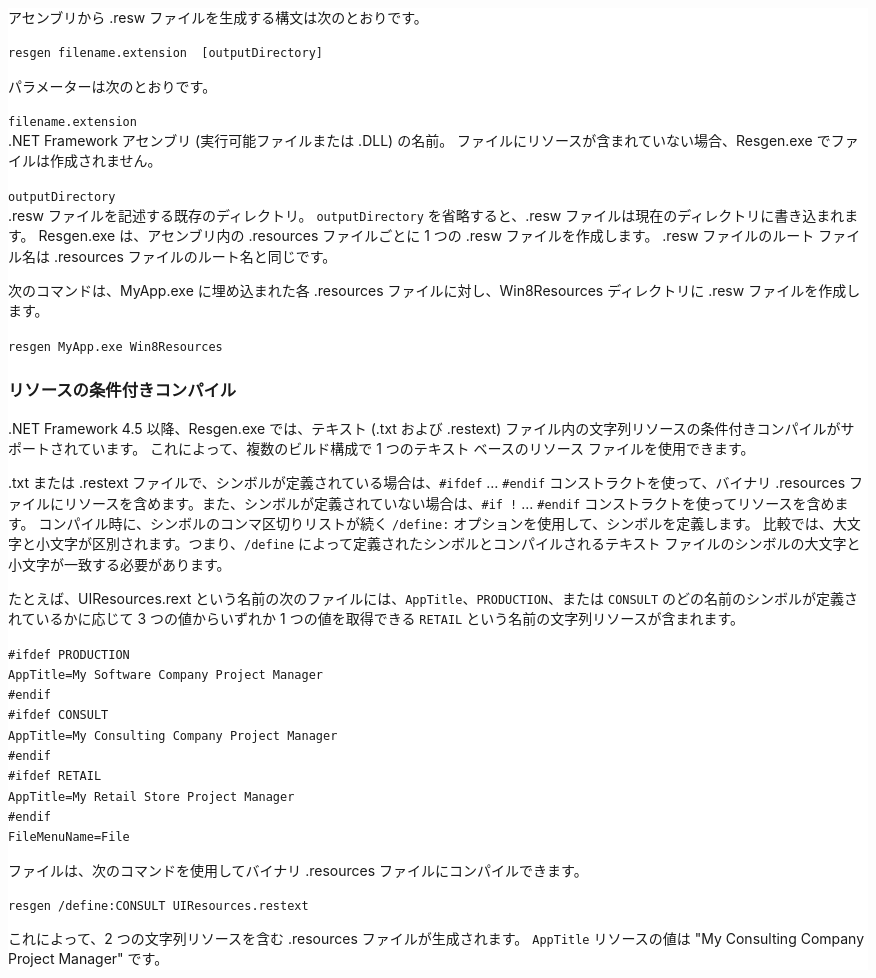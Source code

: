  アセンブリから .resw ファイルを生成する構文は次のとおりです。  
  
```console  
resgen filename.extension  [outputDirectory]  
```  
  
 パラメーターは次のとおりです。  
  
 `filename.extension`  
 .NET Framework アセンブリ (実行可能ファイルまたは .DLL) の名前。 ファイルにリソースが含まれていない場合、Resgen.exe でファイルは作成されません。  
  
 `outputDirectory`  
 .resw ファイルを記述する既存のディレクトリ。 `outputDirectory` を省略すると、.resw ファイルは現在のディレクトリに書き込まれます。 Resgen.exe は、アセンブリ内の .resources ファイルごとに 1 つの .resw ファイルを作成します。 .resw ファイルのルート ファイル名は .resources ファイルのルート名と同じです。  
  
 次のコマンドは、MyApp.exe に埋め込まれた各 .resources ファイルに対し、Win8Resources ディレクトリに .resw ファイルを作成します。  
  
```console  
resgen MyApp.exe Win8Resources  
```  
  
<a name="Conditional"></a>

### <a name="conditionally-compiling-resources"></a>リソースの条件付きコンパイル  

 .NET Framework 4.5 以降、Resgen.exe では、テキスト (.txt および .restext) ファイル内の文字列リソースの条件付きコンパイルがサポートされています。 これによって、複数のビルド構成で 1 つのテキスト ベースのリソース ファイルを使用できます。  
  
 .txt または .restext ファイルで、シンボルが定義されている場合は、`#ifdef` … `#endif` コンストラクトを使って、バイナリ .resources ファイルにリソースを含めます。また、シンボルが定義されていない場合は、`#if !` ... `#endif` コンストラクトを使ってリソースを含めます。 コンパイル時に、シンボルのコンマ区切りリストが続く `/define:` オプションを使用して、シンボルを定義します。 比較では、大文字と小文字が区別されます。つまり、`/define` によって定義されたシンボルとコンパイルされるテキスト ファイルのシンボルの大文字と小文字が一致する必要があります。  
  
 たとえば、UIResources.rext という名前の次のファイルには、`AppTitle`、`PRODUCTION`、または `CONSULT` のどの名前のシンボルが定義されているかに応じて 3 つの値からいずれか 1 つの値を取得できる `RETAIL` という名前の文字列リソースが含まれます。  
  
```text
#ifdef PRODUCTION  
AppTitle=My Software Company Project Manager
#endif  
#ifdef CONSULT  
AppTitle=My Consulting Company Project Manager  
#endif  
#ifdef RETAIL  
AppTitle=My Retail Store Project Manager  
#endif  
FileMenuName=File  
```  
  
 ファイルは、次のコマンドを使用してバイナリ .resources ファイルにコンパイルできます。  
  
```console  
resgen /define:CONSULT UIResources.restext  
```  
  
 これによって、2 つの文字列リソースを含む .resources ファイルが生成されます。 `AppTitle` リソースの値は "My Consulting Company Project Manager" です。  
  